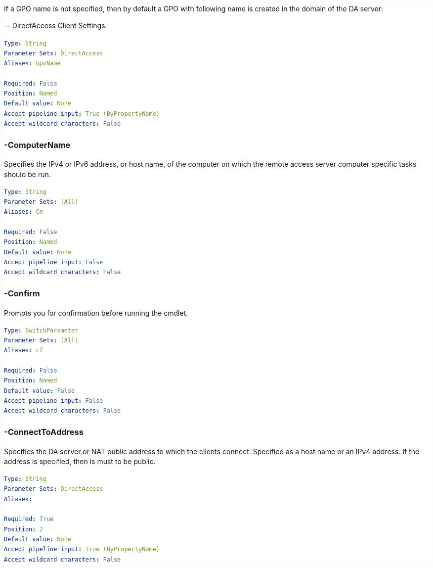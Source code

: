 If a GPO name is not specified, then by default a GPO with following name is created in the domain of the DA server: 
                         
 -- DirectAccess Client Settings.

```yaml
Type: String
Parameter Sets: DirectAccess
Aliases: GpoName

Required: False
Position: Named
Default value: None
Accept pipeline input: True (ByPropertyName)
Accept wildcard characters: False
```

### -ComputerName
Specifies the IPv4 or IPv6 address, or host name, of the computer on which the remote access server computer specific tasks should be run.

```yaml
Type: String
Parameter Sets: (All)
Aliases: Cn

Required: False
Position: Named
Default value: None
Accept pipeline input: False
Accept wildcard characters: False
```

### -Confirm
Prompts you for confirmation before running the cmdlet.

```yaml
Type: SwitchParameter
Parameter Sets: (All)
Aliases: cf

Required: False
Position: Named
Default value: False
Accept pipeline input: False
Accept wildcard characters: False
```

### -ConnectToAddress
Specifies the DA server or NAT public address to which the clients connect.
Specified as a host name or an IPv4 address.
If the address is specified, then is must to be public.

```yaml
Type: String
Parameter Sets: DirectAccess
Aliases: 

Required: True
Position: 2
Default value: None
Accept pipeline input: True (ByPropertyName)
Accept wildcard characters: False
```
